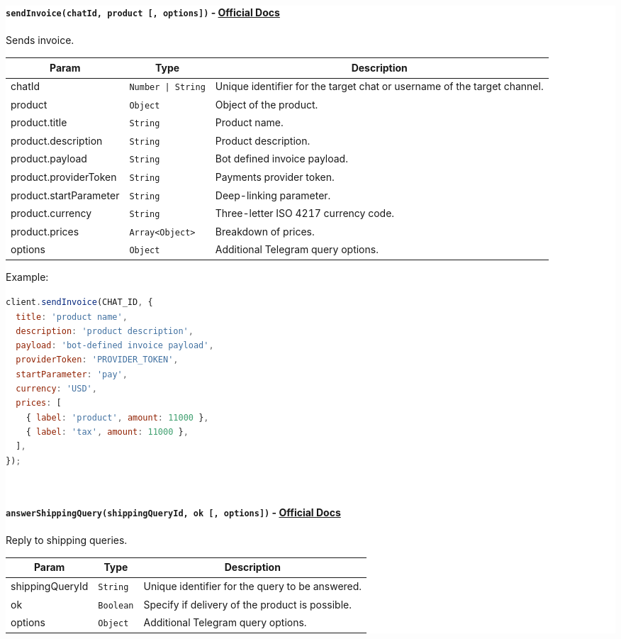 #### `sendInvoice(chatId, product [, options])` - [Official Docs](https://core.telegram.org/bots/api/#sendinvoice)

Sends invoice.

| Param                  | Type                              | Description                                                              |
| ---------------------- | --------------------------------- | ------------------------------------------------------------------------ |
| chatId                 | <code>Number &#124; String</code> | Unique identifier for the target chat or username of the target channel. |
| product                | `Object`                          | Object of the product.                                                   |
| product.title          | `String`                          | Product name.                                                            |
| product.description    | `String`                          | Product description.                                                     |
| product.payload        | `String`                          | Bot defined invoice payload.                                             |
| product.providerToken  | `String`                          | Payments provider token.                                                 |
| product.startParameter | `String`                          | Deep-linking parameter.                                                  |
| product.currency       | `String`                          | Three-letter ISO 4217 currency code.                                     |
| product.prices         | `Array<Object>`                   | Breakdown of prices.                                                     |
| options                | `Object`                          | Additional Telegram query options.                                       |

Example:

```js
client.sendInvoice(CHAT_ID, {
  title: 'product name',
  description: 'product description',
  payload: 'bot-defined invoice payload',
  providerToken: 'PROVIDER_TOKEN',
  startParameter: 'pay',
  currency: 'USD',
  prices: [
    { label: 'product', amount: 11000 },
    { label: 'tax', amount: 11000 },
  ],
});
```

<br />

#### `answerShippingQuery(shippingQueryId, ok [, options])` - [Official Docs](https://core.telegram.org/bots/api/#answershippingquery)

Reply to shipping queries.

| Param           | Type      | Description                                     |
| --------------- | --------- | ----------------------------------------------- |
| shippingQueryId | `String`  | Unique identifier for the query to be answered. |
| ok              | `Boolean` | Specify if delivery of the product is possible. |
| options         | `Object`  | Additional Telegram query options.              |
